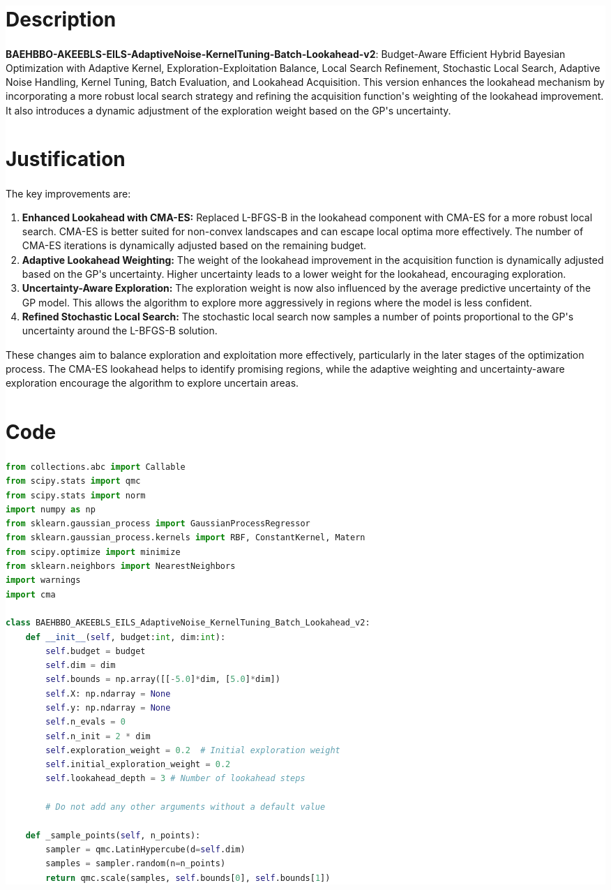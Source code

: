 # Description
**BAEHBBO-AKEEBLS-EILS-AdaptiveNoise-KernelTuning-Batch-Lookahead-v2**: Budget-Aware Efficient Hybrid Bayesian Optimization with Adaptive Kernel, Exploration-Exploitation Balance, Local Search Refinement, Stochastic Local Search, Adaptive Noise Handling, Kernel Tuning, Batch Evaluation, and Lookahead Acquisition. This version enhances the lookahead mechanism by incorporating a more robust local search strategy and refining the acquisition function's weighting of the lookahead improvement. It also introduces a dynamic adjustment of the exploration weight based on the GP's uncertainty.

# Justification
The key improvements are:

1.  **Enhanced Lookahead with CMA-ES:** Replaced L-BFGS-B in the lookahead component with CMA-ES for a more robust local search. CMA-ES is better suited for non-convex landscapes and can escape local optima more effectively. The number of CMA-ES iterations is dynamically adjusted based on the remaining budget.
2.  **Adaptive Lookahead Weighting:** The weight of the lookahead improvement in the acquisition function is dynamically adjusted based on the GP's uncertainty. Higher uncertainty leads to a lower weight for the lookahead, encouraging exploration.
3.  **Uncertainty-Aware Exploration:** The exploration weight is now also influenced by the average predictive uncertainty of the GP model. This allows the algorithm to explore more aggressively in regions where the model is less confident.
4.  **Refined Stochastic Local Search:** The stochastic local search now samples a number of points proportional to the GP's uncertainty around the L-BFGS-B solution.

These changes aim to balance exploration and exploitation more effectively, particularly in the later stages of the optimization process. The CMA-ES lookahead helps to identify promising regions, while the adaptive weighting and uncertainty-aware exploration encourage the algorithm to explore uncertain areas.

# Code
```python
from collections.abc import Callable
from scipy.stats import qmc
from scipy.stats import norm
import numpy as np
from sklearn.gaussian_process import GaussianProcessRegressor
from sklearn.gaussian_process.kernels import RBF, ConstantKernel, Matern
from scipy.optimize import minimize
from sklearn.neighbors import NearestNeighbors
import warnings
import cma

class BAEHBBO_AKEEBLS_EILS_AdaptiveNoise_KernelTuning_Batch_Lookahead_v2:
    def __init__(self, budget:int, dim:int):
        self.budget = budget
        self.dim = dim
        self.bounds = np.array([[-5.0]*dim, [5.0]*dim])
        self.X: np.ndarray = None
        self.y: np.ndarray = None
        self.n_evals = 0
        self.n_init = 2 * dim
        self.exploration_weight = 0.2  # Initial exploration weight
        self.initial_exploration_weight = 0.2
        self.lookahead_depth = 3 # Number of lookahead steps

        # Do not add any other arguments without a default value

    def _sample_points(self, n_points):
        sampler = qmc.LatinHypercube(d=self.dim)
        samples = sampler.random(n=n_points)
        return qmc.scale(samples, self.bounds[0], self.bounds[1])
```